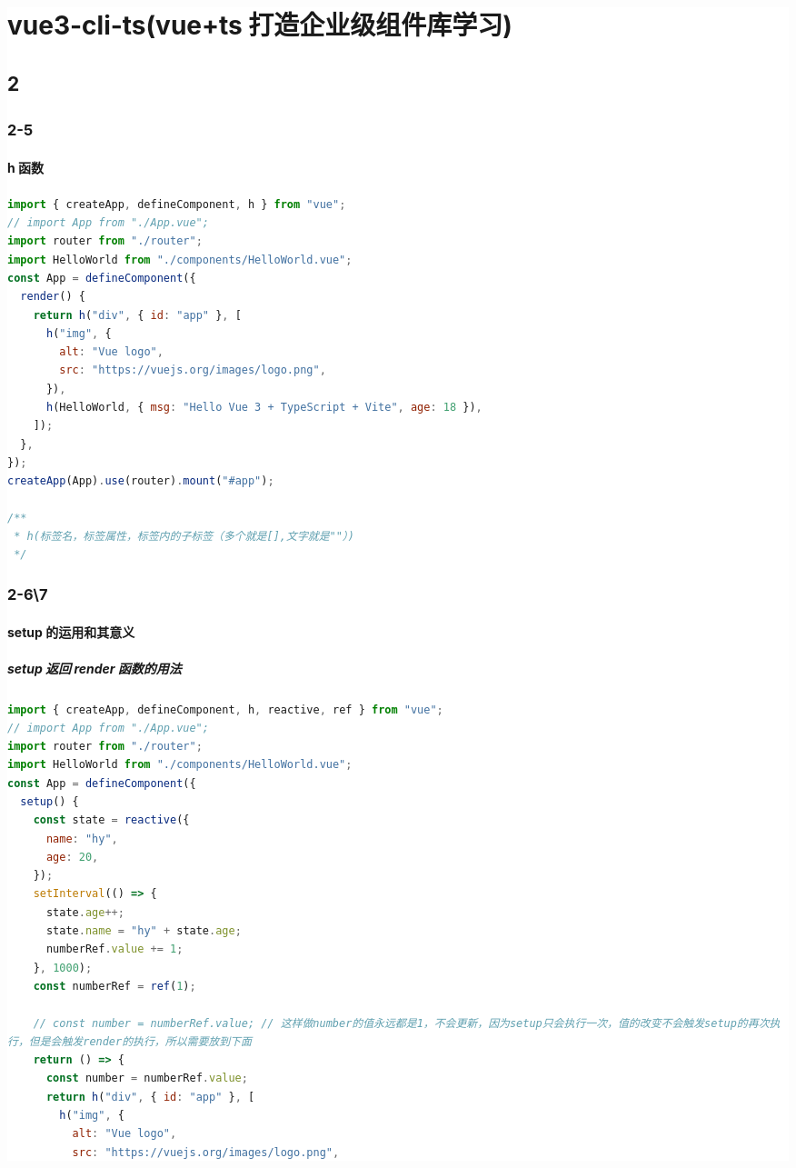 # vue3-cli-ts(vue+ts 打造企业级组件库学习)

## 2

### 2-5

#### h 函数

```js
import { createApp, defineComponent, h } from "vue";
// import App from "./App.vue";
import router from "./router";
import HelloWorld from "./components/HelloWorld.vue";
const App = defineComponent({
  render() {
    return h("div", { id: "app" }, [
      h("img", {
        alt: "Vue logo",
        src: "https://vuejs.org/images/logo.png",
      }),
      h(HelloWorld, { msg: "Hello Vue 3 + TypeScript + Vite", age: 18 }),
    ]);
  },
});
createApp(App).use(router).mount("#app");

/**
 * h(标签名，标签属性，标签内的子标签（多个就是[],文字就是""）)
 */
```

### 2-6\7

#### setup 的运用和其意义

##### setup 返回 render 函数的用法

```js
import { createApp, defineComponent, h, reactive, ref } from "vue";
// import App from "./App.vue";
import router from "./router";
import HelloWorld from "./components/HelloWorld.vue";
const App = defineComponent({
  setup() {
    const state = reactive({
      name: "hy",
      age: 20,
    });
    setInterval(() => {
      state.age++;
      state.name = "hy" + state.age;
      numberRef.value += 1;
    }, 1000);
    const numberRef = ref(1);

    // const number = numberRef.value; // 这样做number的值永远都是1，不会更新，因为setup只会执行一次，值的改变不会触发setup的再次执行，但是会触发render的执行，所以需要放到下面
    return () => {
      const number = numberRef.value;
      return h("div", { id: "app" }, [
        h("img", {
          alt: "Vue logo",
          src: "https://vuejs.org/images/logo.png",
```